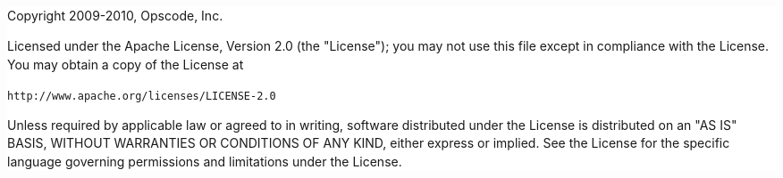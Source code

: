 Copyright 2009-2010, Opscode, Inc.

Licensed under the Apache License, Version 2.0 (the "License");
you may not use this file except in compliance with the License.
You may obtain a copy of the License at

    http://www.apache.org/licenses/LICENSE-2.0

Unless required by applicable law or agreed to in writing, software
distributed under the License is distributed on an "AS IS" BASIS,
WITHOUT WARRANTIES OR CONDITIONS OF ANY KIND, either express or implied.
See the License for the specific language governing permissions and
limitations under the License.
